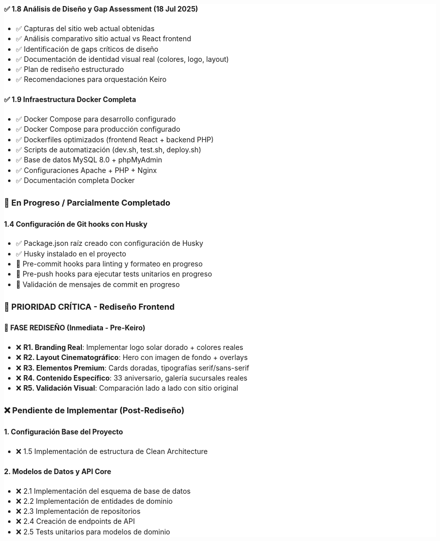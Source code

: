 #### ✅ 1.8 Análisis de Diseño y Gap Assessment (18 Jul 2025)

- ✅ Capturas del sitio web actual obtenidas
- ✅ Análisis comparativo sitio actual vs React frontend
- ✅ Identificación de gaps críticos de diseño
- ✅ Documentación de identidad visual real (colores, logo, layout)
- ✅ Plan de rediseño estructurado
- ✅ Recomendaciones para orquestación Keiro

#### ✅ 1.9 Infraestructura Docker Completa

- ✅ Docker Compose para desarrollo configurado
- ✅ Docker Compose para producción configurado
- ✅ Dockerfiles optimizados (frontend React + backend PHP)
- ✅ Scripts de automatización (dev.sh, test.sh, deploy.sh)
- ✅ Base de datos MySQL 8.0 + phpMyAdmin
- ✅ Configuraciones Apache + PHP + Nginx
- ✅ Documentación completa Docker

### 🔄 En Progreso / Parcialmente Completado

#### 1.4 Configuración de Git hooks con Husky

- ✅ Package.json raíz creado con configuración de Husky
- ✅ Husky instalado en el proyecto
- 🔄 Pre-commit hooks para linting y formateo en progreso
- 🔄 Pre-push hooks para ejecutar tests unitarios en progreso
- 🔄 Validación de mensajes de commit en progreso

### 🚨 PRIORIDAD CRÍTICA - Rediseño Frontend

#### 🎨 FASE REDISEÑO (Inmediata - Pre-Keiro)

- ❌ **R1. Branding Real**: Implementar logo solar dorado + colores reales
- ❌ **R2. Layout Cinematográfico**: Hero con imagen de fondo + overlays
- ❌ **R3. Elementos Premium**: Cards doradas, tipografías serif/sans-serif
- ❌ **R4. Contenido Específico**: 33 aniversario, galería sucursales reales
- ❌ **R5. Validación Visual**: Comparación lado a lado con sitio original

### ❌ Pendiente de Implementar (Post-Rediseño)

#### 1. Configuración Base del Proyecto

- ❌ 1.5 Implementación de estructura de Clean Architecture

#### 2. Modelos de Datos y API Core

- ❌ 2.1 Implementación del esquema de base de datos
- ❌ 2.2 Implementación de entidades de dominio
- ❌ 2.3 Implementación de repositorios
- ❌ 2.4 Creación de endpoints de API
- ❌ 2.5 Tests unitarios para modelos de dominio
